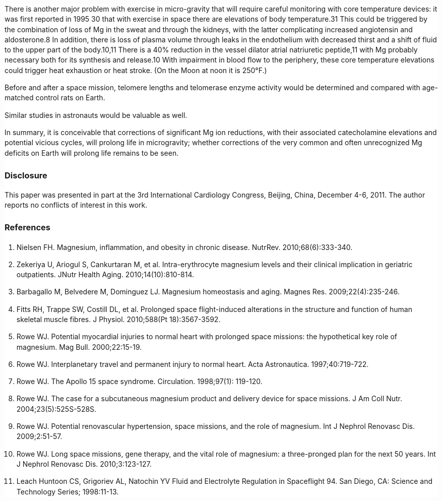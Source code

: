 There is another major problem with exercise in micro-gravity that will require careful monitoring with core temperature devices: it was first reported in 1995 30 that with exercise in space there are elevations of body temperature.31 This could be triggered by the combination of loss of Mg in the sweat and through the kidneys, with the latter complicating increased angiotensin and aldosterone.8 In addition, there is loss of plasma volume through leaks in the endothelium with decreased thirst and a shift of fluid to the upper part of the body.10,11 There is a 40% reduction in the vessel dilator atrial natriuretic peptide,11 with Mg probably necessary both for its synthesis and release.10 With impairment in blood flow to the periphery, these core temperature elevations could trigger heat exhaustion or heat stroke. (On the Moon at noon it is 250°F.)

Before and after a space mission, telomere lengths and telomerase enzyme activity would be determined and compared with age-matched control rats on Earth. 

Similar studies in astronauts would be valuable as well.

In summary, it is conceivable that corrections of significant Mg ion reductions, with their associated catecholamine elevations and potential vicious cycles, will prolong life in microgravity; whether corrections of the very common and often unrecognized Mg deficits on Earth will prolong life remains to be seen.

### Disclosure

This paper was presented in part at the 3rd International Cardiology Congress, Beijing, China, December 4-6, 2011. The author reports no conflicts of interest in this work.

### References

1. Nielsen FH. Magnesium, inflammation, and obesity in chronic disease. NutrRev. 2010;68(6):333-340.

2. Zekeriya U, Ariogul S, Cankurtaran M, et al. Intra-erythrocyte magnesium levels and their clinical implication in geriatric outpatients. JNutr Health Aging. 2010;14(10):810-814.

3. Barbagallo M, Belvedere M, Dominguez LJ. Magnesium homeostasis and aging. Magnes Res. 2009;22(4):235-246.

4. Fitts RH, Trappe SW, Costill DL, et al. Prolonged space flight-induced alterations in the structure and function of human skeletal muscle fibres. J Physiol. 2010;588(Pt 18):3567-3592.

5. Rowe WJ. Potential myocardial injuries to normal heart with prolonged space missions: the hypothetical key role of magnesium. Mag Bull. 2000;22:15-19.

6. Rowe WJ. Interplanetary travel and permanent injury to normal heart. Acta Astronautica. 1997;40:719-722.

7. Rowe WJ. The Apollo 15 space syndrome. Circulation. 1998;97(1): 119-120.

8. Rowe WJ. The case for a subcutaneous magnesium product and delivery device for space missions. J Am Coll Nutr. 2004;23(5):525S-528S.

9. Rowe WJ. Potential renovascular hypertension, space missions, and the role of magnesium. Int J Nephrol Renovasc Dis. 2009;2:51-57.

10. Rowe WJ. Long space missions, gene therapy, and the vital role of magnesium: a three-pronged plan for the next 50 years. Int J Nephrol Renovasc Dis. 2010;3:123-127.

11. Leach Huntoon CS, Grigoriev AL, Natochin YV Fluid and Electrolyte Regulation in Spaceflight 94. San Diego, CA: Science and Technology Series; 1998:11-13.

